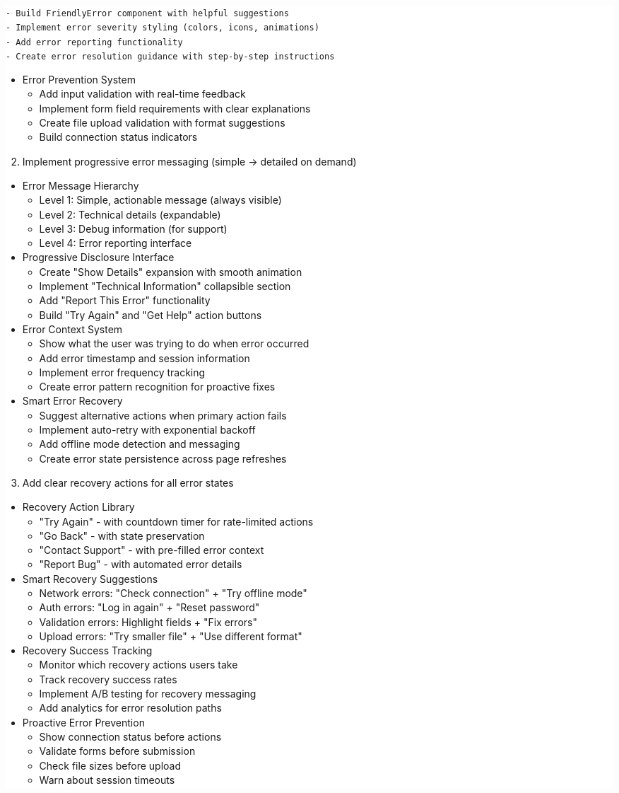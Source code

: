     - Build FriendlyError component with helpful suggestions
    - Implement error severity styling (colors, icons, animations)
    - Add error reporting functionality
    - Create error resolution guidance with step-by-step instructions
  - Error Prevention System
    - Add input validation with real-time feedback
    - Implement form field requirements with clear explanations
    - Create file upload validation with format suggestions
    - Build connection status indicators

  2. Implement progressive error messaging (simple → detailed on demand)
  - Error Message Hierarchy
    - Level 1: Simple, actionable message (always visible)
    - Level 2: Technical details (expandable)
    - Level 3: Debug information (for support)
    - Level 4: Error reporting interface
  - Progressive Disclosure Interface
    - Create "Show Details" expansion with smooth animation
    - Implement "Technical Information" collapsible section
    - Add "Report This Error" functionality
    - Build "Try Again" and "Get Help" action buttons
  - Error Context System
    - Show what the user was trying to do when error occurred
    - Add error timestamp and session information
    - Implement error frequency tracking
    - Create error pattern recognition for proactive fixes
  - Smart Error Recovery
    - Suggest alternative actions when primary action fails
    - Implement auto-retry with exponential backoff
    - Add offline mode detection and messaging
    - Create error state persistence across page refreshes

  3. Add clear recovery actions for all error states
  - Recovery Action Library
    - "Try Again" - with countdown timer for rate-limited actions
    - "Go Back" - with state preservation
    - "Contact Support" - with pre-filled error context
    - "Report Bug" - with automated error details
  - Smart Recovery Suggestions
    - Network errors: "Check connection" + "Try offline mode"
    - Auth errors: "Log in again" + "Reset password"
    - Validation errors: Highlight fields + "Fix errors"
    - Upload errors: "Try smaller file" + "Use different format"
  - Recovery Success Tracking
    - Monitor which recovery actions users take
    - Track recovery success rates
    - Implement A/B testing for recovery messaging
    - Add analytics for error resolution paths
  - Proactive Error Prevention
    - Show connection status before actions
    - Validate forms before submission
    - Check file sizes before upload
    - Warn about session timeouts
